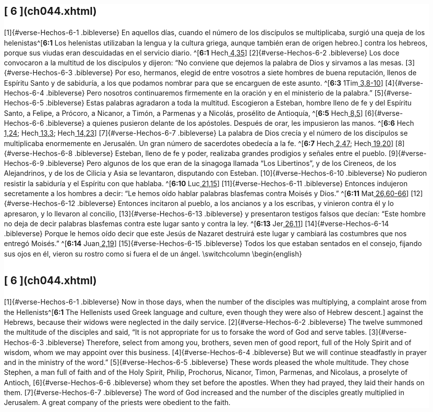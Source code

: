 <h2 class="chaptertitle">[&nbsp;6&nbsp;](ch044.xhtml)<span><span id="chapter-Hechos-6"></span></span></h2>

[1]{#verse-Hechos-6-1 .bibleverse} En aquellos días, cuando el número de los discípulos se multiplicaba, surgió una queja de los helenistas^[**6:1** Los helenistas utilizaban la lengua y la cultura griega, aunque también eran de origen hebreo.] contra los hebreos, porque sus viudas eran descuidadas en el servicio diario. ^[**6:1** Hech[ 4,35](ch046.xhtml#verse-1-Corintios-4-35)] [2]{#verse-Hechos-6-2 .bibleverse} Los doce convocaron a la multitud de los discípulos y dijeron: “No conviene que dejemos la palabra de Dios y sirvamos a las mesas. [3]{#verse-Hechos-6-3 .bibleverse} Por eso, hermanos, elegid de entre vosotros a siete hombres de buena reputación, llenos de Espíritu Santo y de sabiduría, a los que podamos nombrar para que se encarguen de este asunto. ^[**6:3** 1Tim[ 3,8-10](ch046.xhtml#verse-1-Corintios-3-8)] [4]{#verse-Hechos-6-4 .bibleverse} Pero nosotros continuaremos firmemente en la oración y en el ministerio de la palabra.”
[5]{#verse-Hechos-6-5 .bibleverse} Estas palabras agradaron a toda la multitud. Escogieron a Esteban, hombre lleno de fe y del Espíritu Santo, a Felipe, a Prócoro, a Nicanor, a Timón, a Parmenas y a Nicolás, prosélito de Antioquía, ^[**6:5** Hech[ 8,5](ch046.xhtml#verse-1-Corintios-8-5)] [6]{#verse-Hechos-6-6 .bibleverse} a quienes pusieron delante de los apóstoles. Después de orar, les impusieron las manos. ^[**6:6** Hech[ 1,24](ch046.xhtml#verse-1-Corintios-1-24); Hech[ 13,3](ch046.xhtml#verse-1-Corintios-13-3); Hech[ 14,23](ch046.xhtml#verse-1-Corintios-14-23)]
[7]{#verse-Hechos-6-7 .bibleverse} La palabra de Dios crecía y el número de los discípulos se multiplicaba enormemente en Jerusalén. Un gran número de sacerdotes obedecía a la fe. ^[**6:7** Hech[ 2,47](ch046.xhtml#verse-1-Corintios-2-47); Hech[ 19,20](ch046.xhtml#verse-1-Corintios-19-20)]
[8]{#verse-Hechos-6-8 .bibleverse} Esteban, lleno de fe y poder, realizaba grandes prodigios y señales entre el pueblo. [9]{#verse-Hechos-6-9 .bibleverse} Pero algunos de los que eran de la sinagoga llamada “Los Libertinos”, y de los Cireneos, de los Alejandrinos, y de los de Cilicia y Asia se levantaron, disputando con Esteban. [10]{#verse-Hechos-6-10 .bibleverse} No pudieron resistir la sabiduría y el Espíritu con que hablaba. ^[**6:10** Luc[ 21,15](ch046.xhtml#verse-1-Corintios-21-15)] [11]{#verse-Hechos-6-11 .bibleverse} Entonces indujeron secretamente a los hombres a decir: “Le hemos oído hablar palabras blasfemas contra Moisés y Dios.” ^[**6:11** Mat[ 26,60-66](ch046.xhtml#verse-1-Corintios-26-60)] [12]{#verse-Hechos-6-12 .bibleverse} Entonces incitaron al pueblo, a los ancianos y a los escribas, y vinieron contra él y lo apresaron, y lo llevaron al concilio, [13]{#verse-Hechos-6-13 .bibleverse} y presentaron testigos falsos que decían: “Este hombre no deja de decir palabras blasfemas contra este lugar santo y contra la ley. ^[**6:13** Jer[ 26,11](ch046.xhtml#verse-1-Corintios-26-11)] [14]{#verse-Hechos-6-14 .bibleverse} Porque le hemos oído decir que este Jesús de Nazaret destruirá este lugar y cambiará las costumbres que nos entregó Moisés.” ^[**6:14** Juan[ 2,19](ch046.xhtml#verse-1-Corintios-2-19)] [15]{#verse-Hechos-6-15 .bibleverse} Todos los que estaban sentados en el consejo, fijando sus ojos en él, vieron su rostro como si fuera el de un ángel.
\switchcolumn
\begin{english}

<h2 class="chaptertitle">[&nbsp;6&nbsp;](ch044.xhtml)<span><span id="chapter-Hechos-6"></span></span></h2>

[1]{#verse-Hechos-6-1 .bibleverse} Now in those days, when the number of the disciples was multiplying, a complaint arose from the Hellenists^[**6:1** The Hellenists used Greek language and culture, even though they were also of Hebrew descent.] against the Hebrews, because their widows were neglected in the daily service. [2]{#verse-Hechos-6-2 .bibleverse} The twelve summoned the multitude of the disciples and said, “It is not appropriate for us to forsake the word of God and serve tables. [3]{#verse-Hechos-6-3 .bibleverse} Therefore, select from among you, brothers, seven men of good report, full of the Holy Spirit and of wisdom, whom we may appoint over this business. [4]{#verse-Hechos-6-4 .bibleverse} But we will continue steadfastly in prayer and in the ministry of the word.” 
[5]{#verse-Hechos-6-5 .bibleverse} These words pleased the whole multitude. They chose Stephen, a man full of faith and of the Holy Spirit, Philip, Prochorus, Nicanor, Timon, Parmenas, and Nicolaus, a proselyte of Antioch, [6]{#verse-Hechos-6-6 .bibleverse} whom they set before the apostles. When they had prayed, they laid their hands on them. 
[7]{#verse-Hechos-6-7 .bibleverse} The word of God increased and the number of the disciples greatly multiplied in Jerusalem. A great company of the priests were obedient to the faith. 